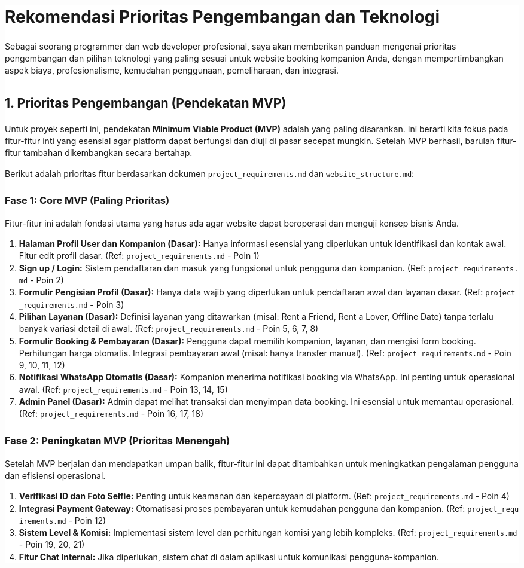 # Rekomendasi Prioritas Pengembangan dan Teknologi

Sebagai seorang programmer dan web developer profesional, saya akan memberikan panduan mengenai prioritas pengembangan dan pilihan teknologi yang paling sesuai untuk website booking kompanion Anda, dengan mempertimbangkan aspek biaya, profesionalisme, kemudahan penggunaan, pemeliharaan, dan integrasi.

## 1. Prioritas Pengembangan (Pendekatan MVP)

Untuk proyek seperti ini, pendekatan **Minimum Viable Product (MVP)** adalah yang paling disarankan. Ini berarti kita fokus pada fitur-fitur inti yang esensial agar platform dapat berfungsi dan diuji di pasar secepat mungkin. Setelah MVP berhasil, barulah fitur-fitur tambahan dikembangkan secara bertahap.

Berikut adalah prioritas fitur berdasarkan dokumen `project_requirements.md` dan `website_structure.md`:

### Fase 1: Core MVP (Paling Prioritas)

Fitur-fitur ini adalah fondasi utama yang harus ada agar website dapat beroperasi dan menguji konsep bisnis Anda.

1.  **Halaman Profil User dan Kompanion (Dasar):** Hanya informasi esensial yang diperlukan untuk identifikasi dan kontak awal. Fitur edit profil dasar. (Ref: `project_requirements.md` - Poin 1)
2.  **Sign up / Login:** Sistem pendaftaran dan masuk yang fungsional untuk pengguna dan kompanion. (Ref: `project_requirements.md` - Poin 2)
3.  **Formulir Pengisian Profil (Dasar):** Hanya data wajib yang diperlukan untuk pendaftaran awal dan layanan dasar. (Ref: `project_requirements.md` - Poin 3)
4.  **Pilihan Layanan (Dasar):** Definisi layanan yang ditawarkan (misal: Rent a Friend, Rent a Lover, Offline Date) tanpa terlalu banyak variasi detail di awal. (Ref: `project_requirements.md` - Poin 5, 6, 7, 8)
5.  **Formulir Booking & Pembayaran (Dasar):** Pengguna dapat memilih kompanion, layanan, dan mengisi form booking. Perhitungan harga otomatis. Integrasi pembayaran awal (misal: hanya transfer manual). (Ref: `project_requirements.md` - Poin 9, 10, 11, 12)
6.  **Notifikasi WhatsApp Otomatis (Dasar):** Kompanion menerima notifikasi booking via WhatsApp. Ini penting untuk operasional awal. (Ref: `project_requirements.md` - Poin 13, 14, 15)
7.  **Admin Panel (Dasar):** Admin dapat melihat transaksi dan menyimpan data booking. Ini esensial untuk memantau operasional. (Ref: `project_requirements.md` - Poin 16, 17, 18)

### Fase 2: Peningkatan MVP (Prioritas Menengah)

Setelah MVP berjalan dan mendapatkan umpan balik, fitur-fitur ini dapat ditambahkan untuk meningkatkan pengalaman pengguna dan efisiensi operasional.

1.  **Verifikasi ID dan Foto Selfie:** Penting untuk keamanan dan kepercayaan di platform. (Ref: `project_requirements.md` - Poin 4)
2.  **Integrasi Payment Gateway:** Otomatisasi proses pembayaran untuk kemudahan pengguna dan kompanion. (Ref: `project_requirements.md` - Poin 12)
3.  **Sistem Level & Komisi:** Implementasi sistem level dan perhitungan komisi yang lebih kompleks. (Ref: `project_requirements.md` - Poin 19, 20, 21)
4.  **Fitur Chat Internal:** Jika diperlukan, sistem chat di dalam aplikasi untuk komunikasi pengguna-kompanion.
